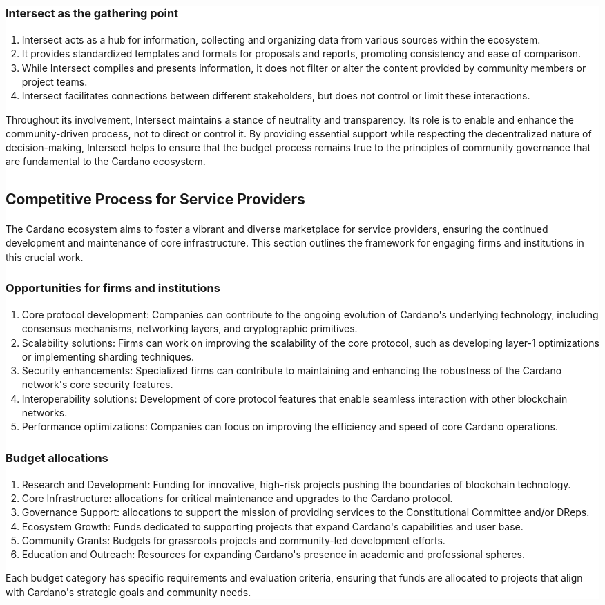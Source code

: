 ### Intersect as the gathering point

1. Intersect acts as a hub for information, collecting and organizing data from various sources within the ecosystem.
2. It provides standardized templates and formats for proposals and reports, promoting consistency and ease of comparison.
3. While Intersect compiles and presents information, it does not filter or alter the content provided by community members or project teams.
4. Intersect facilitates connections between different stakeholders, but does not control or limit these interactions.

Throughout its involvement, Intersect maintains a stance of neutrality and transparency. Its role is to enable and enhance the community-driven process, not to direct or control it. By providing essential support while respecting the decentralized nature of decision-making, Intersect helps to ensure that the budget process remains true to the principles of community governance that are fundamental to the Cardano ecosystem.

## Competitive Process for Service Providers

The Cardano ecosystem aims to foster a vibrant and diverse marketplace for service providers, ensuring the continued development and maintenance of core infrastructure. This section outlines the framework for engaging firms and institutions in this crucial work.

### Opportunities for firms and institutions

1. Core protocol development: Companies can contribute to the ongoing evolution of Cardano's underlying technology, including consensus mechanisms, networking layers, and cryptographic primitives.
2. Scalability solutions: Firms can work on improving the scalability of the core protocol, such as developing layer-1 optimizations or implementing sharding techniques.
3. Security enhancements: Specialized firms can contribute to maintaining and enhancing the robustness of the Cardano network's core security features.
4. Interoperability solutions: Development of core protocol features that enable seamless interaction with other blockchain networks.
5. Performance optimizations: Companies can focus on improving the efficiency and speed of core Cardano operations.

### Budget allocations

1. Research and Development: Funding for innovative, high-risk projects pushing the boundaries of blockchain technology.
2. Core Infrastructure: allocations for critical maintenance and upgrades to the Cardano protocol.
3. Governance Support: allocations to support the mission of providing services to the Constitutional Committee and/or DReps.
4. Ecosystem Growth: Funds dedicated to supporting projects that expand Cardano's capabilities and user base.
5. Community Grants: Budgets for grassroots projects and community-led development efforts.
6. Education and Outreach: Resources for expanding Cardano's presence in academic and professional spheres.

Each budget category has specific requirements and evaluation criteria, ensuring that funds are allocated to projects that align with Cardano's strategic goals and community needs.
